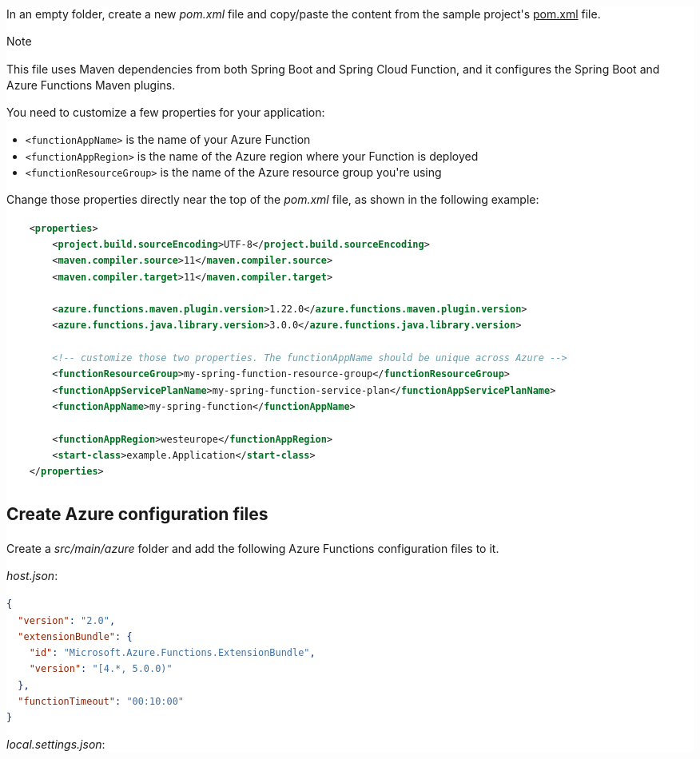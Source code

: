 In an empty folder, create a new *pom.xml* file and copy/paste the content from the sample project's [pom.xml](https://github.com/Azure-Samples/hello-spring-function-azure/blob/master/pom.xml) file.

> [!NOTE]
> This file uses Maven dependencies from both Spring Boot and Spring Cloud Function, and it configures
the Spring Boot and Azure Functions Maven plugins.

You need to customize a few properties for your application:

- `<functionAppName>` is the name of your Azure Function
- `<functionAppRegion>` is the name of the Azure region where your Function is deployed
- `<functionResourceGroup>` is the name of the Azure resource group you're using

Change those properties directly near the top of the *pom.xml* file, as shown in the following example:

```xml
    <properties>
        <project.build.sourceEncoding>UTF-8</project.build.sourceEncoding>
        <maven.compiler.source>11</maven.compiler.source>
        <maven.compiler.target>11</maven.compiler.target>

        <azure.functions.maven.plugin.version>1.22.0</azure.functions.maven.plugin.version>
        <azure.functions.java.library.version>3.0.0</azure.functions.java.library.version>

        <!-- customize those two properties. The functionAppName should be unique across Azure -->
        <functionResourceGroup>my-spring-function-resource-group</functionResourceGroup>
        <functionAppServicePlanName>my-spring-function-service-plan</functionAppServicePlanName>
        <functionAppName>my-spring-function</functionAppName>

        <functionAppRegion>westeurope</functionAppRegion>
        <start-class>example.Application</start-class>
    </properties>

```

## Create Azure configuration files

Create a *src/main/azure* folder and add the following Azure Functions configuration files to it.

*host.json*:

```json
{
  "version": "2.0",
  "extensionBundle": {
    "id": "Microsoft.Azure.Functions.ExtensionBundle",
    "version": "[4.*, 5.0.0)"
  },
  "functionTimeout": "00:10:00"
}
```

*local.settings.json*:


[RFL01]: media/getting-started-with-spring-cloud-function-in-azure/RFL01.png
[create-remote-jvm-debug-run-configuration]: media/getting-started-with-spring-cloud-function-in-azure/create-remote-jvm-debug-run-configuration.png